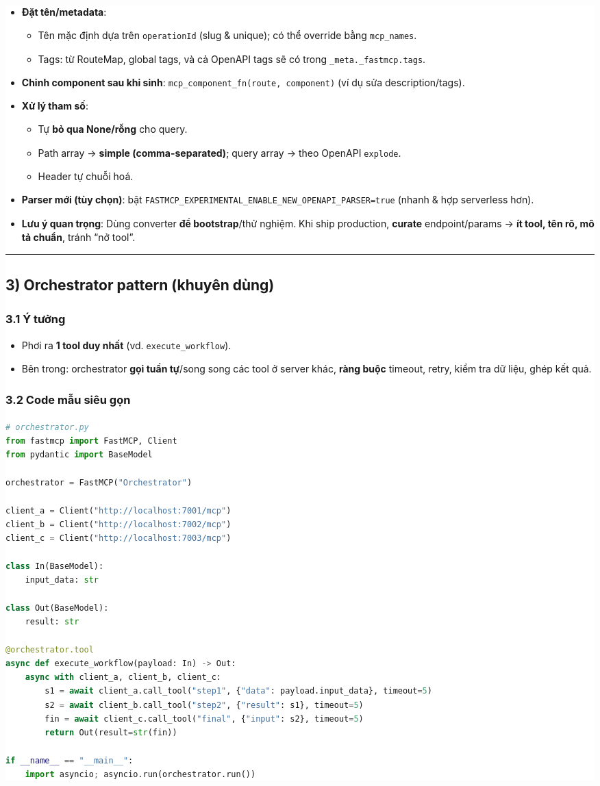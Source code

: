 - **Đặt tên/metadata**:
    
    - Tên mặc định dựa trên `operationId` (slug & unique); có thể override bằng `mcp_names`.
        
    - Tags: từ RouteMap, global tags, và cả OpenAPI tags sẽ có trong `_meta._fastmcp.tags`.
        
- **Chỉnh component sau khi sinh**: `mcp_component_fn(route, component)` (ví dụ sửa description/tags).
    
- **Xử lý tham số**:
    
    - Tự **bỏ qua None/rỗng** cho query.
        
    - Path array → **simple (comma-separated)**; query array → theo OpenAPI `explode`.
        
    - Header tự chuỗi hoá.
        
- **Parser mới (tùy chọn)**: bật `FASTMCP_EXPERIMENTAL_ENABLE_NEW_OPENAPI_PARSER=true` (nhanh & hợp serverless hơn).
    
- **Lưu ý quan trọng**: Dùng converter **để bootstrap**/thử nghiệm. Khi ship production, **curate** endpoint/params → **ít tool, tên rõ, mô tả chuẩn**, tránh “nở tool”.
    

---

## 3) Orchestrator pattern (khuyên dùng)

### 3.1 Ý tưởng

- Phơi ra **1 tool duy nhất** (vd. `execute_workflow`).
    
- Bên trong: orchestrator **gọi tuần tự**/song song các tool ở server khác, **ràng buộc** timeout, retry, kiểm tra dữ liệu, ghép kết quả.
    

### 3.2 Code mẫu siêu gọn

```python
# orchestrator.py
from fastmcp import FastMCP, Client
from pydantic import BaseModel

orchestrator = FastMCP("Orchestrator")

client_a = Client("http://localhost:7001/mcp")
client_b = Client("http://localhost:7002/mcp")
client_c = Client("http://localhost:7003/mcp")

class In(BaseModel):
    input_data: str

class Out(BaseModel):
    result: str

@orchestrator.tool
async def execute_workflow(payload: In) -> Out:
    async with client_a, client_b, client_c:
        s1 = await client_a.call_tool("step1", {"data": payload.input_data}, timeout=5)
        s2 = await client_b.call_tool("step2", {"result": s1}, timeout=5)
        fin = await client_c.call_tool("final", {"input": s2}, timeout=5)
        return Out(result=str(fin))

if __name__ == "__main__":
    import asyncio; asyncio.run(orchestrator.run())
```
